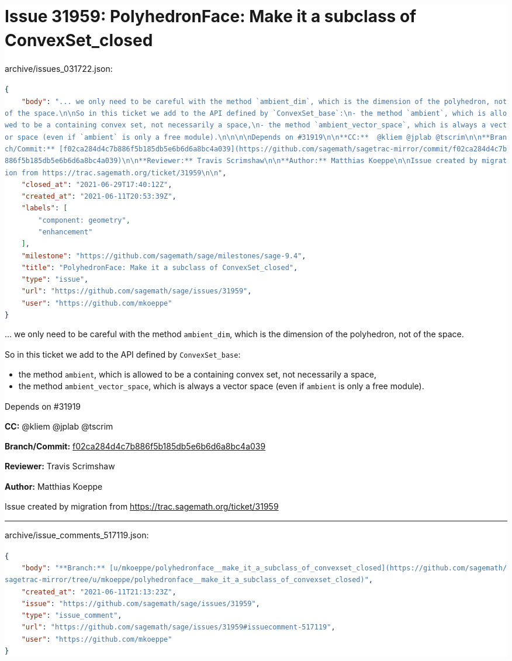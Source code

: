 # Issue 31959: PolyhedronFace: Make it a subclass of ConvexSet_closed

archive/issues_031722.json:
```json
{
    "body": "... we only need to be careful with the method `ambient_dim`, which is the dimension of the polyhedron, not of the space.\n\nSo in this ticket we add to the API defined by `ConvexSet_base`:\n- the method `ambient`, which is allowed to be a containing convex set, not necessarily a space,\n- the method `ambient_vector_space`, which is always a vector space (even if `ambient` is only a free module).\n\n\n\nDepends on #31919\n\n**CC:**  @kliem @jplab @tscrim\n\n**Branch/Commit:** [f02ca284d4c7b886f5b185db5e6b6d6a8bc4a039](https://github.com/sagemath/sagetrac-mirror/commit/f02ca284d4c7b886f5b185db5e6b6d6a8bc4a039)\n\n**Reviewer:** Travis Scrimshaw\n\n**Author:** Matthias Koeppe\n\nIssue created by migration from https://trac.sagemath.org/ticket/31959\n\n",
    "closed_at": "2021-06-29T17:40:12Z",
    "created_at": "2021-06-11T20:53:39Z",
    "labels": [
        "component: geometry",
        "enhancement"
    ],
    "milestone": "https://github.com/sagemath/sage/milestones/sage-9.4",
    "title": "PolyhedronFace: Make it a subclass of ConvexSet_closed",
    "type": "issue",
    "url": "https://github.com/sagemath/sage/issues/31959",
    "user": "https://github.com/mkoeppe"
}
```
... we only need to be careful with the method `ambient_dim`, which is the dimension of the polyhedron, not of the space.

So in this ticket we add to the API defined by `ConvexSet_base`:
- the method `ambient`, which is allowed to be a containing convex set, not necessarily a space,
- the method `ambient_vector_space`, which is always a vector space (even if `ambient` is only a free module).



Depends on #31919

**CC:**  @kliem @jplab @tscrim

**Branch/Commit:** [f02ca284d4c7b886f5b185db5e6b6d6a8bc4a039](https://github.com/sagemath/sagetrac-mirror/commit/f02ca284d4c7b886f5b185db5e6b6d6a8bc4a039)

**Reviewer:** Travis Scrimshaw

**Author:** Matthias Koeppe

Issue created by migration from https://trac.sagemath.org/ticket/31959





---

archive/issue_comments_517119.json:
```json
{
    "body": "**Branch:** [u/mkoeppe/polyhedronface__make_it_a_subclass_of_convexset_closed](https://github.com/sagemath/sagetrac-mirror/tree/u/mkoeppe/polyhedronface__make_it_a_subclass_of_convexset_closed)",
    "created_at": "2021-06-11T21:13:23Z",
    "issue": "https://github.com/sagemath/sage/issues/31959",
    "type": "issue_comment",
    "url": "https://github.com/sagemath/sage/issues/31959#issuecomment-517119",
    "user": "https://github.com/mkoeppe"
}
```
